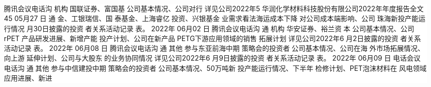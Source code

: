 腾讯会议电话沟
机构
国联证券、富国基
公司基本情况、公司对行
详见公司2022年5
华润化学材料科技股份有限公司2022年年度报告全文
45
05月27
日
通
金、工银瑞信、国
泰基金、上海睿亿
投资、兴银基金
业需求看法海运成本下降
对公司成本端影响、公司
珠海新投产能运行情况
月30日披露的投资
者关系活动记录
表。
2022年
06月02
日
腾讯会议电话沟
通
机构
华安证券、裕兰资
本
公司基本情况、公司rPET
产品研发进展、新增产能
投产计划、公司在新产品
PETG下游应用领域的销售
拓展计划
详见公司2022年6
月2日披露的投资
者关系活动记录
表。
2022年
06月08
日
腾讯会议电话沟
通
其他
参与东亚前海中期
策略会的投资者
公司基本情况、公司在海
外市场拓展情况、向上游
延伸计划、公司与大股东
的业务协同情况
详见公司2022年6
月9日披露的投资
者关系活动记录
表。
2022年
06月09
日
电话会议电话沟
通
其他
参与中信建投中期
策略会的投资者
公司基本情况、50万吨新
投产能运行情况、下半年
检修计划、PET泡沫材料在
风电领域应用进展、新进
